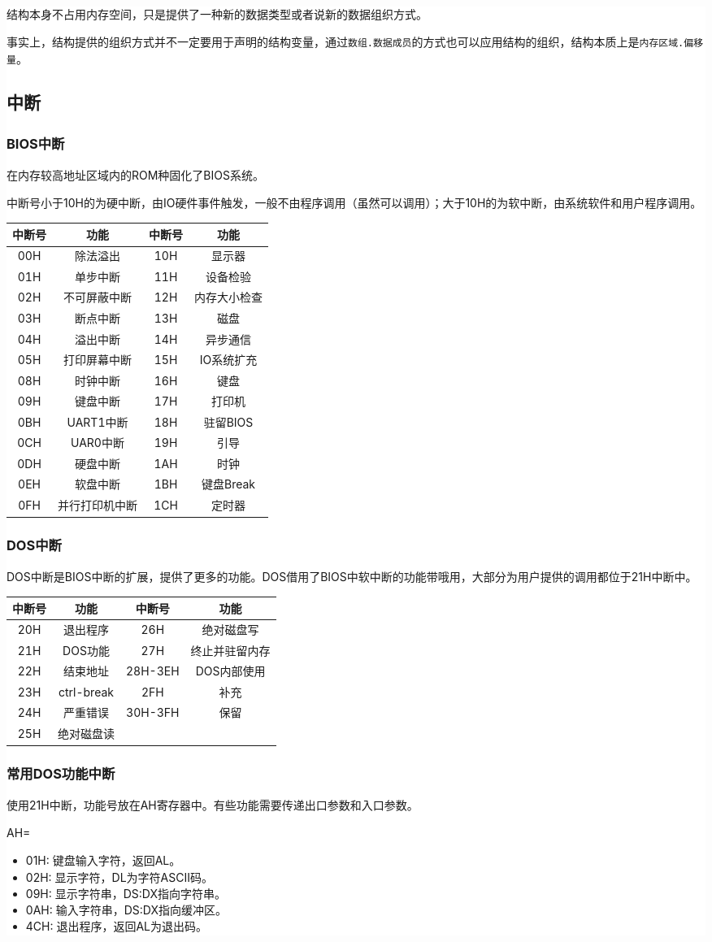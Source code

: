 结构本身不占用内存空间，只是提供了一种新的数据类型或者说新的数据组织方式。

事实上，结构提供的组织方式并不一定要用于声明的结构变量，通过`数组.数据成员`的方式也可以应用结构的组织，结构本质上是`内存区域.偏移量`。

## 中断

### BIOS中断

在内存较高地址区域内的ROM种固化了BIOS系统。

中断号小于10H的为硬中断，由IO硬件事件触发，一般不由程序调用（虽然可以调用）；大于10H的为软中断，由系统软件和用户程序调用。

| 中断号 | 功能 | 中断号 | 功能 |
| :----: | :--: | :----: | :--: |
| 00H | 除法溢出 | 10H | 显示器 |
| 01H | 单步中断 | 11H | 设备检验 |
| 02H | 不可屏蔽中断 | 12H | 内存大小检查 |
| 03H | 断点中断 | 13H | 磁盘 |
| 04H | 溢出中断 | 14H | 异步通信 |
| 05H | 打印屏幕中断 | 15H | IO系统扩充 |
| 08H | 时钟中断 | 16H | 键盘 |
| 09H | 键盘中断 | 17H | 打印机 |
| 0BH | UART1中断 | 18H | 驻留BIOS |
| 0CH | UAR0中断 | 19H | 引导 |
| 0DH | 硬盘中断 | 1AH | 时钟 |
| 0EH | 软盘中断 | 1BH | 键盘Break |
| 0FH | 并行打印机中断 | 1CH | 定时器 |

### DOS中断

DOS中断是BIOS中断的扩展，提供了更多的功能。DOS借用了BIOS中软中断的功能带哦用，大部分为用户提供的调用都位于21H中断中。

| 中断号 | 功能 | 中断号 | 功能 |
| :----: | :--: | :----: | :--: |
| 20H | 退出程序 | 26H | 绝对磁盘写 |
| 21H | DOS功能 | 27H | 终止并驻留内存 |
| 22H | 结束地址 | 28H-3EH | DOS内部使用 |
| 23H | ctrl-break | 2FH | 补充 |
| 24H | 严重错误 | 30H-3FH | 保留 |
| 25H | 绝对磁盘读 |  |  |

### 常用DOS功能中断

使用21H中断，功能号放在AH寄存器中。有些功能需要传递出口参数和入口参数。

AH=
- 01H: 键盘输入字符，返回AL。
- 02H: 显示字符，DL为字符ASCII码。
- 09H: 显示字符串，DS:DX指向字符串。
- 0AH: 输入字符串，DS:DX指向缓冲区。
- 4CH: 退出程序，返回AL为退出码。